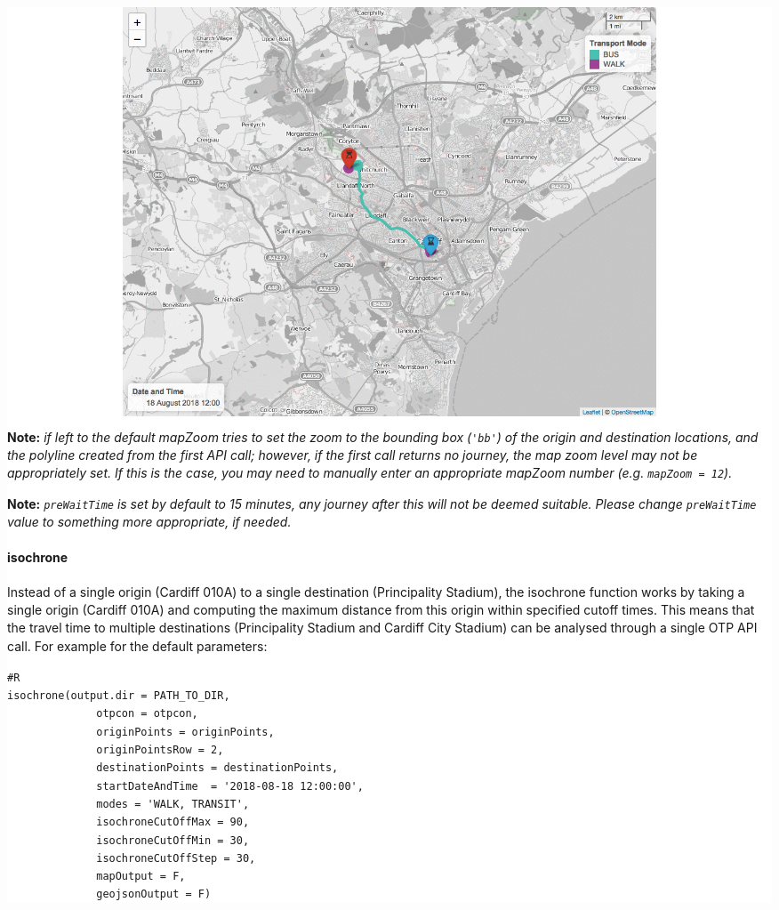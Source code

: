 <p align="center"><img align="center" src="meta/images/pointToPointTime.gif" width="600px"></p>

**Note:** _if left to the default mapZoom tries to set the zoom to the bounding box (`'bb'`) of the origin and destination locations, and the polyline created from the first API call; however, if the first call returns no journey, the map zoom level may not be appropriately set. If this is the case, you may need to manually enter an appropriate mapZoom number (e.g. `mapZoom = 12`)._

**Note:** _`preWaitTime` is set by default to 15 minutes, any journey after this will not be deemed suitable. Please change `preWaitTime` value to something more appropriate, if needed._

#### isochrone

Instead of a single origin (Cardiff 010A) to a single destination (Principality Stadium), the isochrone function works by taking a single origin (Cardiff 010A) and computing the maximum distance from this origin within specified cutoff times. This means that the travel time to multiple destinations (Principality Stadium and Cardiff City Stadium) can be analysed through a single OTP API call. For example for the default parameters:

```
#R
isochrone(output.dir = PATH_TO_DIR,
              otpcon = otpcon,
              originPoints = originPoints,
              originPointsRow = 2,
              destinationPoints = destinationPoints,
              startDateAndTime  = '2018-08-18 12:00:00',
              modes = 'WALK, TRANSIT',
              isochroneCutOffMax = 90,
              isochroneCutOffMin = 30,
              isochroneCutOffStep = 30,
              mapOutput = F,
              geojsonOutput = F)
```